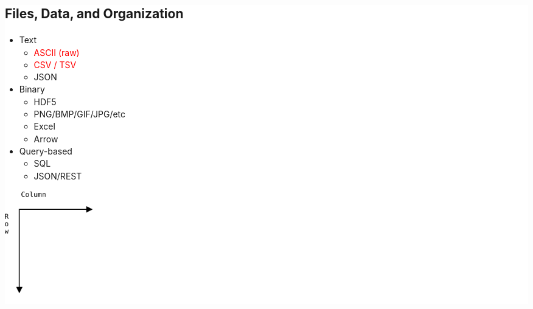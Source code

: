 

## Files, Data, and Organization

* Text
  * <span style="color:red">ASCII (raw)</span>
  * <span style="color:red">CSV / TSV</span>
  * JSON
* Binary
  * HDF5
  * PNG/BMP/GIF/JPG/etc
  * Excel
  * Arrow
* Query-based
  * SQL
  * JSON/REST

<div class="right" markdown=1>


<img src="diagrams/row_col.svg" alt="drawing" width="150"/>

